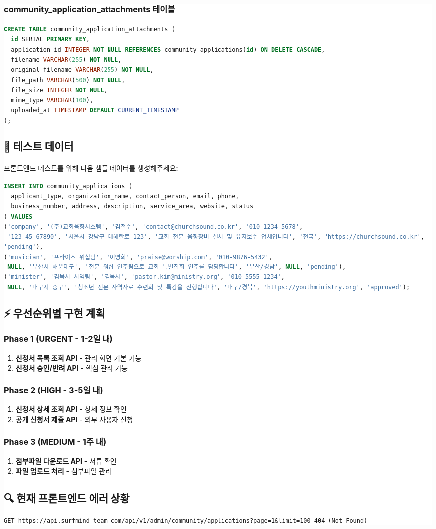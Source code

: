 ### community_application_attachments 테이블
```sql
CREATE TABLE community_application_attachments (
  id SERIAL PRIMARY KEY,
  application_id INTEGER NOT NULL REFERENCES community_applications(id) ON DELETE CASCADE,
  filename VARCHAR(255) NOT NULL,
  original_filename VARCHAR(255) NOT NULL,
  file_path VARCHAR(500) NOT NULL,
  file_size INTEGER NOT NULL,
  mime_type VARCHAR(100),
  uploaded_at TIMESTAMP DEFAULT CURRENT_TIMESTAMP
);
```

## 🧪 테스트 데이터
프론트엔드 테스트를 위해 다음 샘플 데이터를 생성해주세요:

```sql
INSERT INTO community_applications (
  applicant_type, organization_name, contact_person, email, phone, 
  business_number, address, description, service_area, website, status
) VALUES 
('company', '(주)교회음향시스템', '김철수', 'contact@churchsound.co.kr', '010-1234-5678', 
 '123-45-67890', '서울시 강남구 테헤란로 123', '교회 전문 음향장비 설치 및 유지보수 업체입니다', '전국', 'https://churchsound.co.kr', 'pending'),
('musician', '프라이즈 워십팀', '이영희', 'praise@worship.com', '010-9876-5432', 
 NULL, '부산시 해운대구', '전문 워십 연주팀으로 교회 특별집회 연주를 담당합니다', '부산/경남', NULL, 'pending'),
('minister', '김목사 사역팀', '김목사', 'pastor.kim@ministry.org', '010-5555-1234', 
 NULL, '대구시 중구', '청소년 전문 사역자로 수련회 및 특강을 진행합니다', '대구/경북', 'https://youthministry.org', 'approved');
```

## ⚡ 우선순위별 구현 계획

### Phase 1 (URGENT - 1-2일 내)
1. **신청서 목록 조회 API** - 관리 화면 기본 기능
2. **신청서 승인/반려 API** - 핵심 관리 기능

### Phase 2 (HIGH - 3-5일 내)
1. **신청서 상세 조회 API** - 상세 정보 확인
2. **공개 신청서 제출 API** - 외부 사용자 신청

### Phase 3 (MEDIUM - 1주 내)
1. **첨부파일 다운로드 API** - 서류 확인
2. **파일 업로드 처리** - 첨부파일 관리

## 🔍 현재 프론트엔드 에러 상황
```
GET https://api.surfmind-team.com/api/v1/admin/community/applications?page=1&limit=100 404 (Not Found)
```
